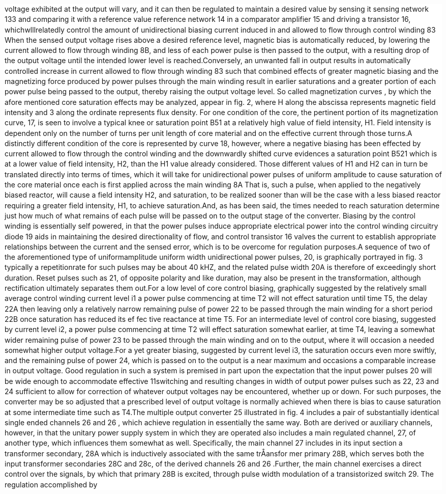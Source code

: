 voltage exhibited at the output will vary, and it can then be regulated to maintain a desired value by sensing it sensing network 133 and comparing it with a reference value reference network 14 in a comparator amplifier 15 and driving a transistor 16, whichwlllrelatedly control the amount of unidirectional biasing current induced in and allowed to flow through control winding 83 When the sensed output voltage rises above a desired reference level, magnetic bias is automatically reduced, by lowering the current allowed to flow through winding 8B, and less of each power pulse is then passed to the output, with a resulting drop of the output voltage until the intended lower level is reached.Conversely, an unwanted fall in output results in automatically controlled increase in current allowed to flow through winding 83 such that combined effects of greater magnetic biasing and the magnetizing force produced by power pulses through the main winding result in earlier saturations and a greater portion of each power pulse being passed to the output, thereby raising the output voltage level. So called magnetization curves , by which the afore mentioned core saturation effects may be analyzed, appear in fig. 2, where H along the abscissa represents magnetic field intensity and 3 along the ordinate represents flux density. For one condition of the core, the pertinent portion of its magnetization curve, 17, is seen to involve a typical knee or saturation point B51 at a relatively high value of field intensity, H1. Field intensity is dependent only on the number of turns per unit length of core material and on the effective current through those turns.A distinctly different condition of the core is represented by curve 18, however, where a negative biasing has been effected by current allowed to flow through the control winding and the downwardly shifted curve evidences a saturation point B521 which is at a lower value of field intensity, H2, than the H1 value already considered. Those different values of H1 and H2 can in turn be translated directly into terms of times, which it will take for unidirectional power pulses of uniform amplitude to cause saturation of the core material once each is first applied across the main winding 8A That is, such a pulse, when applied to the negatively biased reactor, will cause a field intensity H2, and saturation, to be realized sooner than will be the case with a less biased reactor requiring a greater field intensity, H1, to achieve saturation.And, as has been said, the times needed to reach saturation determine just how much of what remains of each pulse will be passed on to the output stage of the converter. Biasing by the control winding is essentially self powered, in that the power pulses induce appropriate electrical power into the control winding circuitry diode 19 aids in maintaining the desired directionality of flow, and control transistor 16 valves the current to establish appropriate relationships between the current and the sensed error, which is to be overcome for regulation purposes.A sequence of two of the aforementioned type of uniformamplitude uniform width unidirectional power pulses, 20, is graphically portrayed in fig. 3 typically a repetitionrate for such pulses may be about 40 kHZ, and the related pulse width 20A is therefore of exceedingly short duration. Reset pulses such as 21, of opposite polarity and like duration, may also be present in the transformation, although rectification ultimately separates them out.For a low level of core control biasing, graphically suggested by the relatively small average control winding current level i1 a power pulse commencing at time T2 will not effect saturation until time T5, the delay 22A then leaving only a relatively narrow remaining pulse of power 22 to be passed through the main winding for a short period 22B once saturation has reduced its ef fec tive reactance at time T5. For an intermediate level of control core biasing, suggested by current level i2, a power pulse commencing at time T2 will effect saturation somewhat earlier, at time T4, leaving a somewhat wider remaining pulse of power 23 to be passed through the main winding and on to the output, where it will occasion a needed somewhat higher output voltage.For a yet greater biasing, suggested by current level i3, the saturation occurs even more swiftly, and the remaining pulse of power 24, which is passed on to the output is a near maximum and occasions a comparable increase in output voltage. Good regulation in such a system is premised in part upon the expectation that the input power pulses 20 will be wide enough to accommodate effective 11switching and resulting changes in width of output power pulses such as 22, 23 and 24 sufficient to allow for correction of whatever output voltages nay be encountered, whether up or down. For such purposes, the converter may be so adjusted that a prescribed level of output voltage is normally achieved when there is bias to cause saturation at some intermediate time such as T4.The multiple output converter 25 illustrated in fig. 4 includes a pair of substantially identical single ended channels 26 and 26 , which achieve regulation in essentially the same way. Both are derived or auxiliary channels, however, in that the unitary power supply system in which they are operated also includes a main regulated channel, 27, of another type, which influences them somewhat as well. Specifically, the main channel 27 includes in its input section a transformer secondary, 28A which is inductively associated with the same trÅansfor mer primary 28B, which serves both the input transformer secondaries 28C and 28c, of the derived channels 26 and 26 .Further, the main channel exercises a direct control over the signals, by which that primary 28B is excited, through pulse width modulation of a transistorized switch 29. The regulation accomplished by